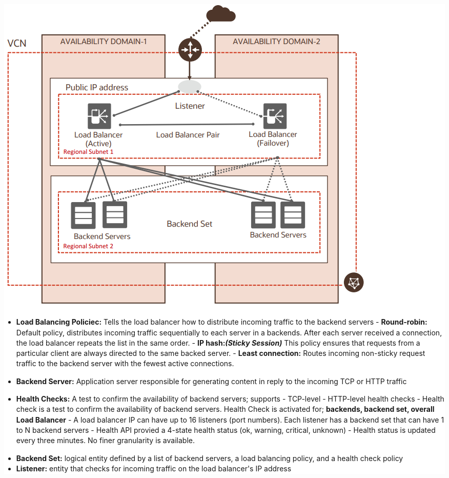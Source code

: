 ![pic25](images/pic25.png)

- **Load Balancing Policiec:** Tells the load balancer how to distribute incoming traffic to the backend servers
      - **Round-robin:** Default policy, distributes incoming traffic sequentially to each server in a backends. After each server received a connection, the load balancer repeats the list in the same order.
      - **IP hash:*(Sticky Session)*** This policy ensures that requests from a particular client are always directed to the same backed server. 
      - **Least connection:** Routes incoming non-sticky request traffic to the backend server with the fewest active connections.
* **Backend Server:** Application server responsible for generating content in reply to the incoming TCP or HTTP traffic

- **Health Checks:** A test to confirm the availability of backend servers; supports
      - TCP-level
      - HTTP-level health checks
      - Health check is a test to confirm the availability of backend servers. Health Check is activated for; **backends, backend set, overall Load Balancer**
      - A load balancer IP can have up to 16 listeners (port numbers). Each listener has a backend set that can have 1 to N backend servers
      - Health API provied a 4-state health status (ok, warning, critical, unknown)
      - Health status is updated every three minutes. No finer granularity is available. 
* **Backend Set:** logical entity defined by a list of backend servers, a load balancing policy, and a health check policy
* **Listener:** entity that checks for incoming traffic on the load balancer's IP address
